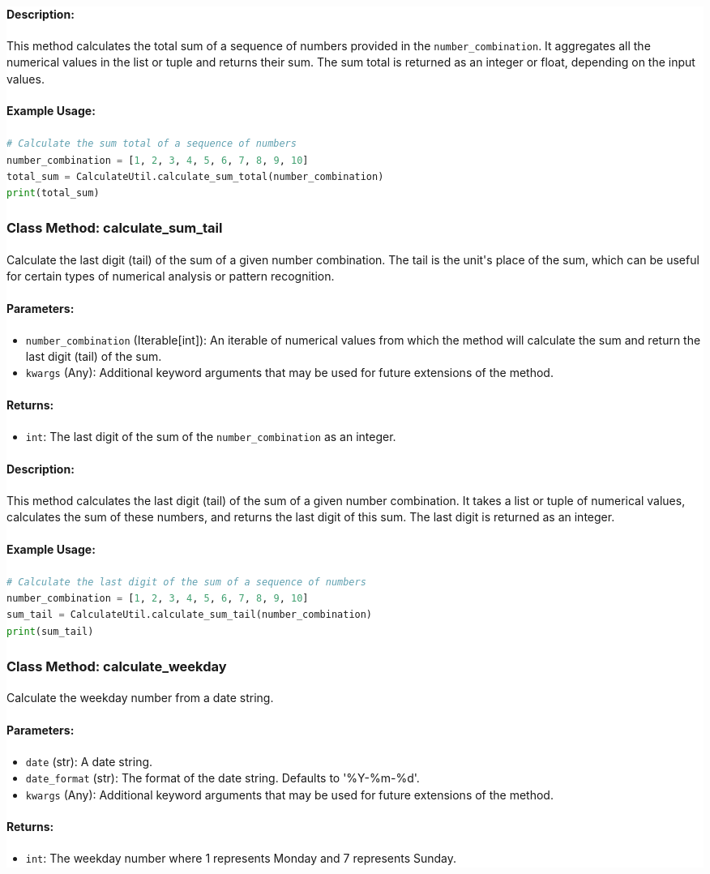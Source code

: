 #### Description:
This method calculates the total sum of a sequence of numbers provided in the `number_combination`. It aggregates all the numerical values in the list or tuple and returns their sum. The sum total is returned as an integer or float, depending on the input values.

#### Example Usage:
```python
# Calculate the sum total of a sequence of numbers
number_combination = [1, 2, 3, 4, 5, 6, 7, 8, 9, 10]
total_sum = CalculateUtil.calculate_sum_total(number_combination)
print(total_sum)
```

### Class Method: calculate_sum_tail

Calculate the last digit (tail) of the sum of a given number combination. The tail is the unit's place of the sum, which can be useful for certain types of numerical analysis or pattern recognition.

#### Parameters:
- `number_combination` (Iterable[int]): An iterable of numerical values from which the method will calculate the sum and return the last digit (tail) of the sum.
- `kwargs` (Any): Additional keyword arguments that may be used for future extensions of the method.

#### Returns:
- `int`: The last digit of the sum of the `number_combination` as an integer.

#### Description:
This method calculates the last digit (tail) of the sum of a given number combination. It takes a list or tuple of numerical values, calculates the sum of these numbers, and returns the last digit of this sum. The last digit is returned as an integer.

#### Example Usage:
```python
# Calculate the last digit of the sum of a sequence of numbers
number_combination = [1, 2, 3, 4, 5, 6, 7, 8, 9, 10]
sum_tail = CalculateUtil.calculate_sum_tail(number_combination)
print(sum_tail)
```

### Class Method: calculate_weekday

Calculate the weekday number from a date string.

#### Parameters:
- `date` (str): A date string.
- `date_format` (str): The format of the date string. Defaults to '%Y-%m-%d'.
- `kwargs` (Any): Additional keyword arguments that may be used for future extensions of the method.

#### Returns:
- `int`: The weekday number where 1 represents Monday and 7 represents Sunday.
